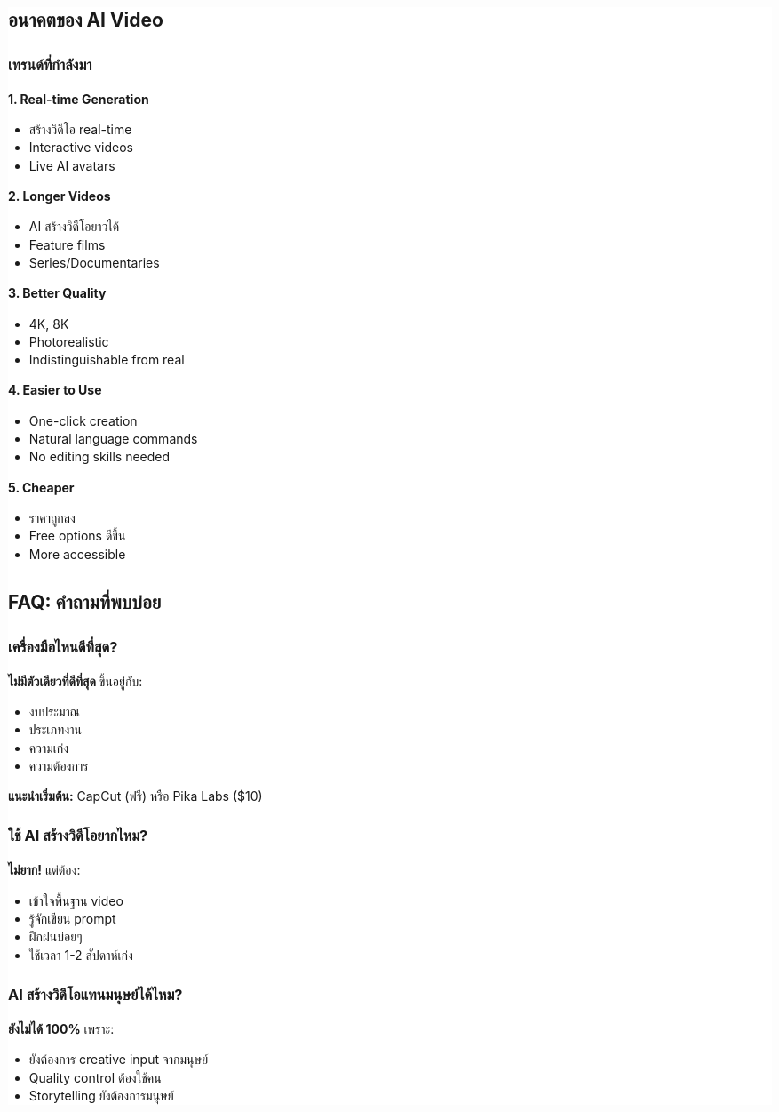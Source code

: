 ## อนาคตของ AI Video

### เทรนด์ที่กำลังมา

**1. Real-time Generation**
- สร้างวิดีโอ real-time
- Interactive videos
- Live AI avatars

**2. Longer Videos**
- AI สร้างวิดีโอยาวได้
- Feature films
- Series/Documentaries

**3. Better Quality**
- 4K, 8K
- Photorealistic
- Indistinguishable from real

**4. Easier to Use**
- One-click creation
- Natural language commands
- No editing skills needed

**5. Cheaper**
- ราคาถูกลง
- Free options ดีขึ้น
- More accessible

## FAQ: คำถามที่พบบ่อย

### เครื่องมือไหนดีที่สุด?

**ไม่มีตัวเดียวที่ดีที่สุด** ขึ้นอยู่กับ:
- งบประมาณ
- ประเภทงาน
- ความเก่ง
- ความต้องการ

**แนะนำเริ่มต้น:** CapCut (ฟรี) หรือ Pika Labs ($10)

### ใช้ AI สร้างวิดีโอยากไหม?

**ไม่ยาก!** แต่ต้อง:
- เข้าใจพื้นฐาน video
- รู้จักเขียน prompt
- ฝึกฝนบ่อยๆ
- ใช้เวลา 1-2 สัปดาห์เก่ง

### AI สร้างวิดีโอแทนมนุษย์ได้ไหม?

**ยังไม่ได้ 100%** เพราะ:
- ยังต้องการ creative input จากมนุษย์
- Quality control ต้องใช้คน
- Storytelling ยังต้องการมนุษย์
